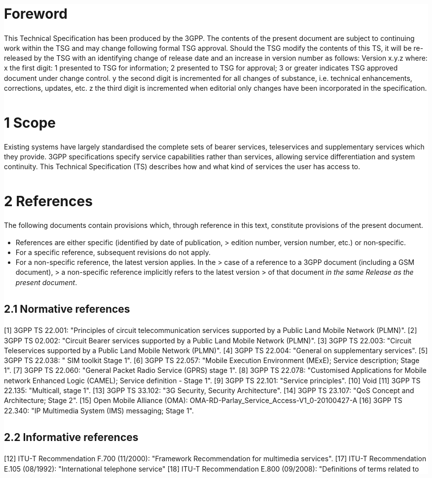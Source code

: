 # Foreword
This Technical Specification has been produced by the 3GPP.
The contents of the present document are subject to continuing work within the
TSG and may change following formal TSG approval. Should the TSG modify the
contents of this TS, it will be re-released by the TSG with an identifying
change of release date and an increase in version number as follows:
Version x.y.z
where:
x the first digit:
1 presented to TSG for information;
2 presented to TSG for approval;
3 or greater indicates TSG approved document under change control.
y the second digit is incremented for all changes of substance, i.e. technical
enhancements, corrections, updates, etc.
z the third digit is incremented when editorial only changes have been
incorporated in the specification.
# 1 Scope
Existing systems have largely standardised the complete sets of bearer
services, teleservices and supplementary services which they provide. 3GPP
specifications specify service capabilities rather than services, allowing
service differentiation and system continuity. This Technical Specification
(TS) describes how and what kind of services the user has access to.
# 2 References
The following documents contain provisions which, through reference in this
text, constitute provisions of the present document.
  * References are either specific (identified by date of publication, > edition number, version number, etc.) or non‑specific.
  * For a specific reference, subsequent revisions do not apply.
  * For a non-specific reference, the latest version applies. In the > case of a reference to a 3GPP document (including a GSM document), > a non-specific reference implicitly refers to the latest version > of that document _in the same Release as the present document_.
## 2.1 Normative references
[1] 3GPP TS 22.001: \"Principles of circuit telecommunication services
supported by a Public Land Mobile Network (PLMN)\".
[2] 3GPP TS 02.002: \"Circuit Bearer services supported by a Public Land
Mobile Network (PLMN)\".
[3] 3GPP TS 22.003: \"Circuit Teleservices supported by a Public Land Mobile
Network (PLMN)\".
[4] 3GPP TS 22.004: \"General on supplementary services\".
[5] 3GPP TS 22.038: \" SIM toolkit Stage 1\".
[6] 3GPP TS 22.057: \"Mobile Execution Environment (MExE); Service
description; Stage 1\".
[7] 3GPP TS 22.060: \"General Packet Radio Service (GPRS) stage 1\".
[8] 3GPP TS 22.078: \"Customised Applications for Mobile network Enhanced
Logic (CAMEL); Service definition - Stage 1\".
[9] 3GPP TS 22.101: \"Service principles\".
[10] Void
[11] 3GPP TS 22.135: \"Multicall, stage 1\".
[13] 3GPP TS 33.102: \"3G Security, Security Architecture\".
[14] 3GPP TS 23.107: \"QoS Concept and Architecture; Stage 2\".
[15] Open Mobile Alliance (OMA): OMA-RD-Parlay_Service_Access-V1_0-20100427-A
[16] 3GPP TS 22.340: \"IP Multimedia System (IMS) messaging; Stage 1\".
## 2.2 Informative references
[12] ITU-T Recommendation F.700 (11/2000): \"Framework Recommendation for
multimedia services\".
[17] ITU-T Recommendation E.105 (08/1992): \"International telephone service\"
[18] ITU-T Recommendation E.800 (09/2008): \"Definitions of terms related to